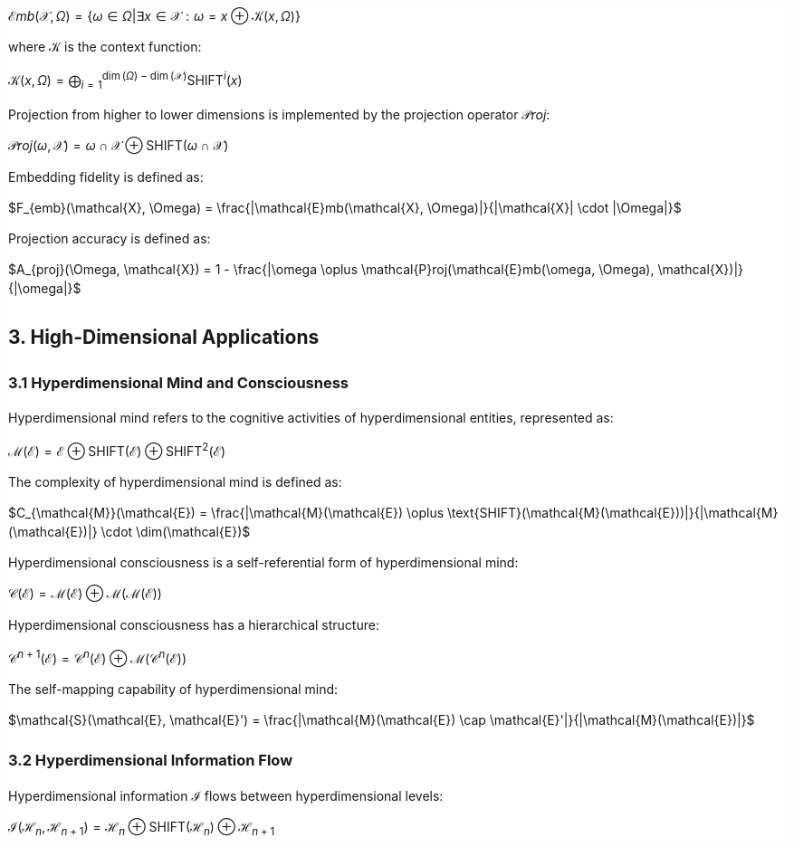 $`\mathcal{E}mb(\mathcal{X}, \Omega) = \{\omega \in \Omega | \exists x \in \mathcal{X} : \omega = x \oplus \mathcal{K}(x, \Omega)\}`$

where $`\mathcal{K}`$ is the context function:

$`\mathcal{K}(x, \Omega) = \bigoplus_{i=1}^{\dim(\Omega) - \dim(\mathcal{X})} \text{SHIFT}^i(x)`$

Projection from higher to lower dimensions is implemented by the projection operator $`\mathcal{P}roj`$:

$`\mathcal{P}roj(\omega, \mathcal{X}) = \omega \cap \mathcal{X} \oplus \text{SHIFT}(\omega \cap \mathcal{X})`$

Embedding fidelity is defined as:

$`F_{emb}(\mathcal{X}, \Omega) = \frac{|\mathcal{E}mb(\mathcal{X}, \Omega)|}{|\mathcal{X}| \cdot |\Omega|}`$

Projection accuracy is defined as:

$`A_{proj}(\Omega, \mathcal{X}) = 1 - \frac{|\omega \oplus \mathcal{P}roj(\mathcal{E}mb(\omega, \Omega), \mathcal{X})|}{|\omega|}`$

## 3. High-Dimensional Applications

### 3.1 Hyperdimensional Mind and Consciousness

Hyperdimensional mind refers to the cognitive activities of hyperdimensional entities, represented as:

$`\mathcal{M}(\mathcal{E}) = \mathcal{E} \oplus \text{SHIFT}(\mathcal{E}) \oplus \text{SHIFT}^2(\mathcal{E})`$

The complexity of hyperdimensional mind is defined as:

$`C_{\mathcal{M}}(\mathcal{E}) = \frac{|\mathcal{M}(\mathcal{E}) \oplus \text{SHIFT}(\mathcal{M}(\mathcal{E}))|}{|\mathcal{M}(\mathcal{E})|} \cdot \dim(\mathcal{E})`$

Hyperdimensional consciousness is a self-referential form of hyperdimensional mind:

$`\mathcal{C}(\mathcal{E}) = \mathcal{M}(\mathcal{E}) \oplus \mathcal{M}(\mathcal{M}(\mathcal{E}))`$

Hyperdimensional consciousness has a hierarchical structure:

$`\mathcal{C}^{n+1}(\mathcal{E}) = \mathcal{C}^n(\mathcal{E}) \oplus \mathcal{M}(\mathcal{C}^n(\mathcal{E}))`$

The self-mapping capability of hyperdimensional mind:

$`\mathcal{S}(\mathcal{E}, \mathcal{E}') = \frac{|\mathcal{M}(\mathcal{E}) \cap \mathcal{E}'|}{|\mathcal{M}(\mathcal{E})|}`$

### 3.2 Hyperdimensional Information Flow

Hyperdimensional information $`\mathcal{I}`$ flows between hyperdimensional levels:

$`\mathcal{I}(\mathcal{H}_n, \mathcal{H}_{n+1}) = \mathcal{H}_n \oplus \text{SHIFT}(\mathcal{H}_n) \oplus \mathcal{H}_{n+1}`$
